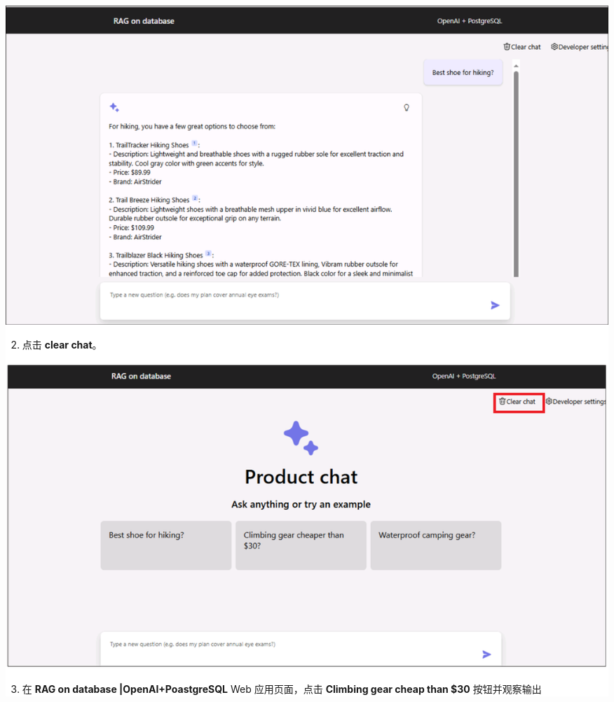 ![](./media/image42.png)

2.  点击 **clear chat**。

![](./media/image43.png)

3.  在 **RAG on database |OpenAI+PoastgreSQL** Web 应用页面，点击
    **Climbing gear cheap than $30** 按钮并观察输出
